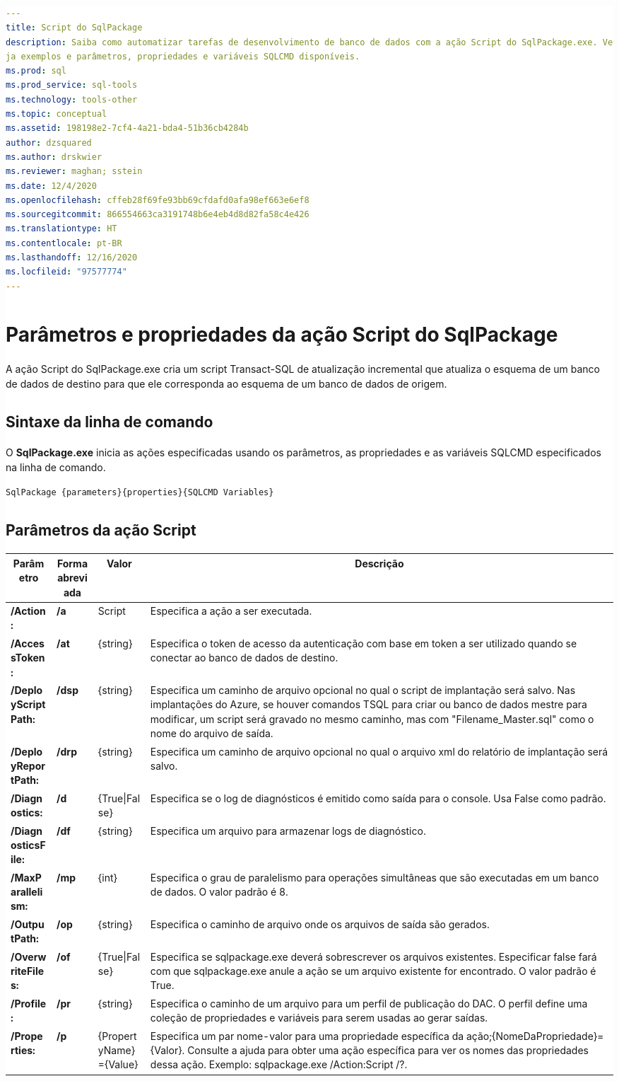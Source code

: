 ```yaml
---
title: Script do SqlPackage
description: Saiba como automatizar tarefas de desenvolvimento de banco de dados com a ação Script do SqlPackage.exe. Veja exemplos e parâmetros, propriedades e variáveis SQLCMD disponíveis.
ms.prod: sql
ms.prod_service: sql-tools
ms.technology: tools-other
ms.topic: conceptual
ms.assetid: 198198e2-7cf4-4a21-bda4-51b36cb4284b
author: dzsquared
ms.author: drskwier
ms.reviewer: maghan; sstein
ms.date: 12/4/2020
ms.openlocfilehash: cffeb28f69fe93bb69cfdafd0afa98ef663e6ef8
ms.sourcegitcommit: 866554663ca3191748b6e4eb4d8d82fa58c4e426
ms.translationtype: HT
ms.contentlocale: pt-BR
ms.lasthandoff: 12/16/2020
ms.locfileid: "97577774"
---
```

# <a name="sqlpackage-script-parameters-and-properties"></a>Parâmetros e propriedades da ação Script do SqlPackage
A ação Script do SqlPackage.exe cria um script Transact-SQL de atualização incremental que atualiza o esquema de um banco de dados de destino para que ele corresponda ao esquema de um banco de dados de origem. 

## <a name="command-line-syntax"></a>Sintaxe da linha de comando

O **SqlPackage.exe** inicia as ações especificadas usando os parâmetros, as propriedades e as variáveis SQLCMD especificados na linha de comando.  
  
```bash
SqlPackage {parameters}{properties}{SQLCMD Variables}  
```

## <a name="parameters-for-the-script-action"></a>Parâmetros da ação Script

|Parâmetro|Forma abreviada|Valor|Descrição|
|---|---|---|---|
|**/Action:**|**/a**|Script|Especifica a ação a ser executada. |
|**/AccessToken:**|**/at**|{string}| Especifica o token de acesso da autenticação com base em token a ser utilizado quando se conectar ao banco de dados de destino. |
|**/DeployScriptPath:**|**/dsp**|{string}|Especifica um caminho de arquivo opcional no qual o script de implantação será salvo. Nas implantações do Azure, se houver comandos TSQL para criar ou banco de dados mestre para modificar, um script será gravado no mesmo caminho, mas com "Filename_Master.sql" como o nome do arquivo de saída. |
|**/DeployReportPath:**|**/drp**|{string}|Especifica um caminho de arquivo opcional no qual o arquivo xml do relatório de implantação será salvo. |
|**/Diagnostics:**|**/d**|{True&#124;False}|Especifica se o log de diagnósticos é emitido como saída para o console. Usa False como padrão. |
|**/DiagnosticsFile:**|**/df**|{string}|Especifica um arquivo para armazenar logs de diagnóstico. |
|**/MaxParallelism:**|**/mp**|{int}| Especifica o grau de paralelismo para operações simultâneas que são executadas em um banco de dados. O valor padrão é 8. |
|**/OutputPath:**|**/op**|{string}|Especifica o caminho de arquivo onde os arquivos de saída são gerados. |
|**/OverwriteFiles:**|**/of**|{True&#124;False}|Especifica se sqlpackage.exe deverá sobrescrever os arquivos existentes. Especificar false fará com que sqlpackage.exe anule a ação se um arquivo existente for encontrado. O valor padrão é True. |
|**/Profile:**|**/pr**|{string}|Especifica o caminho de um arquivo para um perfil de publicação do DAC. O perfil define uma coleção de propriedades e variáveis para serem usadas ao gerar saídas.|
|**/Properties:**|**/p**|{PropertyName}={Value}|Especifica um par nome-valor para uma propriedade específica da ação;{NomeDaPropriedade}={Valor}. Consulte a ajuda para obter uma ação específica para ver os nomes das propriedades dessa ação. Exemplo: sqlpackage.exe /Action:Script /?.|